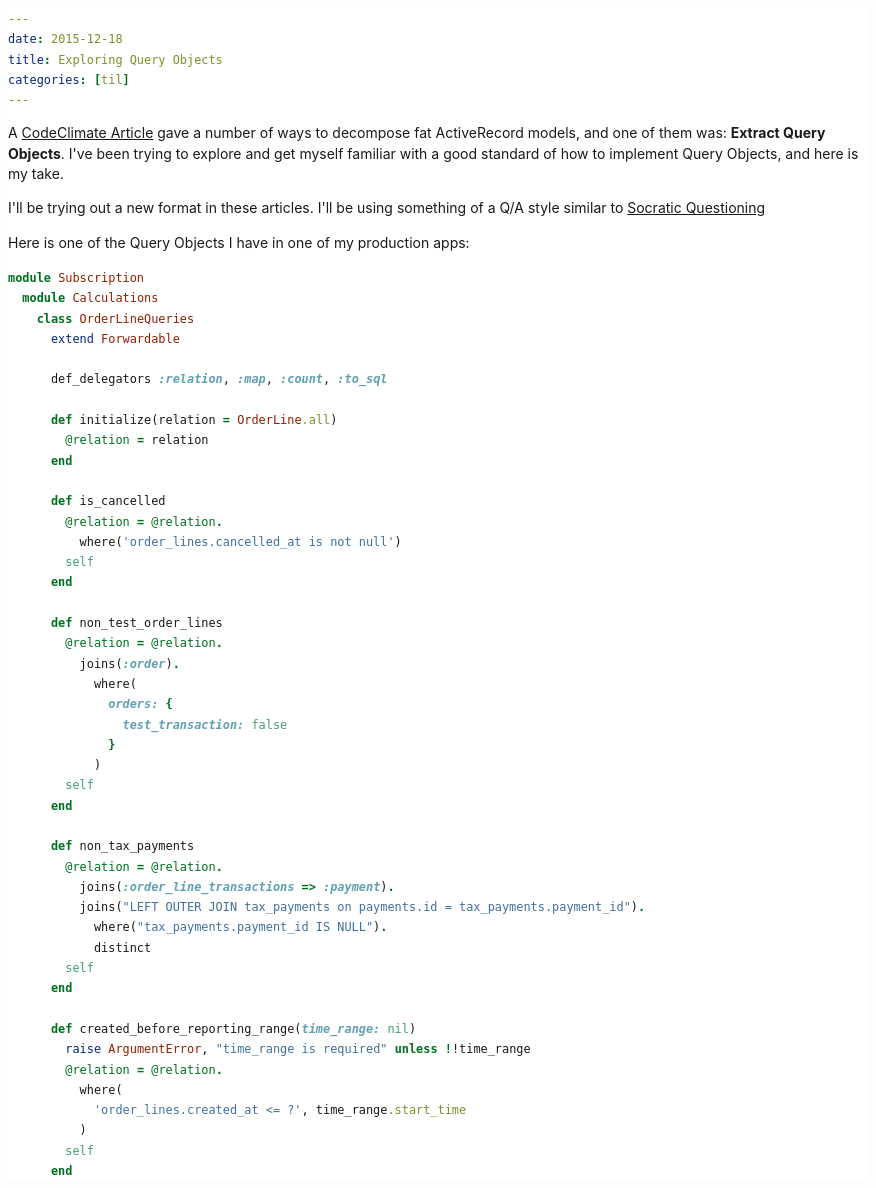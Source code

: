 ```yaml
---
date: 2015-12-18
title: Exploring Query Objects
categories: [til]
---
```

A [CodeClimate Article](http://blog.codeclimate.com/blog/2012/10/17/7-ways-to-decompose-fat-activerecord-models/) gave a number of ways to decompose fat ActiveRecord models, and one of them was: **Extract Query Objects**. I've been trying to explore and get myself familiar with a good standard of how to implement Query Objects, and here is my take.

I'll be trying out a new format in these articles. I'll be using something of a Q/A style similar to [Socratic Questioning](https://en.wikipedia.org/wiki/Socratic_questioning)



Here is one of the Query Objects I have in one of my production apps:

```ruby
module Subscription
  module Calculations
    class OrderLineQueries
      extend Forwardable

      def_delegators :relation, :map, :count, :to_sql

      def initialize(relation = OrderLine.all)
        @relation = relation
      end

      def is_cancelled
        @relation = @relation.
          where('order_lines.cancelled_at is not null')
        self
      end

      def non_test_order_lines
        @relation = @relation.
          joins(:order).
            where(
              orders: {
                test_transaction: false
              }
            )
        self
      end

      def non_tax_payments
        @relation = @relation.
          joins(:order_line_transactions => :payment).
          joins("LEFT OUTER JOIN tax_payments on payments.id = tax_payments.payment_id").
            where("tax_payments.payment_id IS NULL").
            distinct
        self
      end

      def created_before_reporting_range(time_range: nil)
        raise ArgumentError, "time_range is required" unless !!time_range
        @relation = @relation.
          where(
            'order_lines.created_at <= ?', time_range.start_time
          )
        self
      end

```